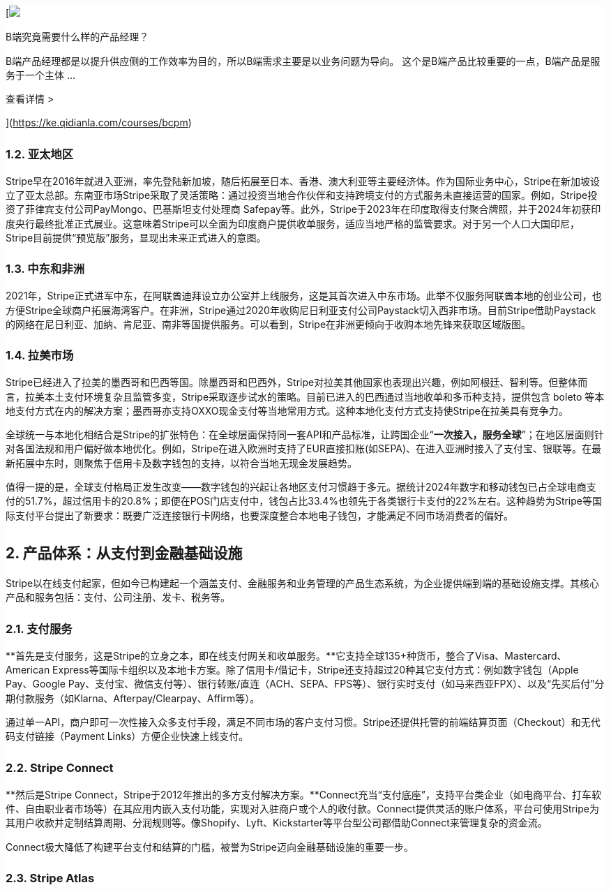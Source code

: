 [![](https://image.woshipm.com/2023/08/02/f7cafd68-30e3-11ee-9da3-00163e0b5ff3.png)

B端究竟需要什么样的产品经理？

B端产品经理都是以提升供应侧的工作效率为目的，所以B端需求主要是以业务问题为导向。 这个是B端产品比较重要的一点，B端产品是服务于一个主体 ...

查看详情 >

](https://ke.qidianla.com/courses/bcpm)

### 1.2. 亚太地区

Stripe早在2016年就进入亚洲，率先登陆新加坡，随后拓展至日本、香港、澳大利亚等主要经济体。作为国际业务中心，Stripe在新加坡设立了亚太总部。东南亚市场Stripe采取了灵活策略：通过投资当地合作伙伴和支持跨境支付的方式服务未直接运营的国家。例如，Stripe投资了菲律宾支付公司PayMongo、巴基斯坦支付处理商 Safepay等。此外，Stripe于2023年在印度取得支付聚合牌照，并于2024年初获印度央行最终批准正式展业。这意味着Stripe可以全面为印度商户提供收单服务，适应当地严格的监管要求。对于另一个人口大国印尼，Stripe目前提供“预览版”服务，显现出未来正式进入的意图。

### 1.3. 中东和非洲

2021年，Stripe正式进军中东，在阿联酋迪拜设立办公室并上线服务，这是其首次进入中东市场。此举不仅服务阿联酋本地的创业公司，也方便Stripe全球商户拓展海湾客户。在非洲，Stripe通过2020年收购尼日利亚支付公司Paystack切入西非市场。目前Stripe借助Paystack的网络在尼日利亚、加纳、肯尼亚、南非等国提供服务。可以看到，Stripe在非洲更倾向于收购本地先锋来获取区域版图。

### 1.4. 拉美市场

Stripe已经进入了拉美的墨西哥和巴西等国。除墨西哥和巴西外，Stripe对拉美其他国家也表现出兴趣，例如阿根廷、智利等。但整体而言，拉美本土支付环境复杂且监管多变，Stripe采取逐步试水的策略。目前已进入的巴西通过当地收单和多币种支持，提供包含 boleto 等本地支付方式在内的解决方案；墨西哥亦支持OXXO现金支付等当地常用方式。这种本地化支付方式支持使Stripe在拉美具有竞争力。

全球统一与本地化相结合是Stripe的扩张特色：在全球层面保持同一套API和产品标准，让跨国企业“**一次接入，服务全球**”；在地区层面则针对各国法规和用户偏好做本地优化。例如，Stripe在进入欧洲时支持了EUR直接扣账(如SEPA)、在进入亚洲时接入了支付宝、银联等。在最新拓展中东时，则聚焦于信用卡及数字钱包的支持，以符合当地无现金发展趋势。

值得一提的是，全球支付格局正发生改变——数字钱包的兴起让各地区支付习惯趋于多元。据统计2024年数字和移动钱包已占全球电商支付的51.7%，超过信用卡的20.8%；即便在POS门店支付中，钱包占比33.4%也领先于各类银行卡支付的22%左右。这种趋势为Stripe等国际支付平台提出了新要求：既要广泛连接银行卡网络，也要深度整合本地电子钱包，才能满足不同市场消费者的偏好。

## 2\. 产品体系：从支付到金融基础设施

Stripe以在线支付起家，但如今已构建起一个涵盖支付、金融服务和业务管理的产品生态系统，为企业提供端到端的基础设施支撑。其核心产品和服务包括：支付、公司注册、发卡、税务等。

### 2.1. 支付服务

**首先是支付服务，这是Stripe的立身之本，即在线支付网关和收单服务。**它支持全球135+种货币，整合了Visa、Mastercard、American Express等国际卡组织以及本地卡方案。除了信用卡/借记卡，Stripe还支持超过20种其它支付方式：例如数字钱包（Apple Pay、Google Pay、支付宝、微信支付等）、银行转账/直连（ACH、SEPA、FPS等）、银行实时支付（如马来西亚FPX）、以及“先买后付”分期付款服务（如Klarna、Afterpay/Clearpay、Affirm等）。

通过单一API，商户即可一次性接入众多支付手段，满足不同市场的客户支付习惯。Stripe还提供托管的前端结算页面（Checkout）和无代码支付链接（Payment Links）方便企业快速上线支付。

### 2.2. Stripe Connect

**然后是Stripe Connect，Stripe于2012年推出的多方支付解决方案。**Connect充当“支付底座”，支持平台类企业（如电商平台、打车软件、自由职业者市场等）在其应用内嵌入支付功能，实现对入驻商户或个人的收付款。Connect提供灵活的账户体系，平台可使用Stripe为其用户收款并定制结算周期、分润规则等。像Shopify、Lyft、Kickstarter等平台型公司都借助Connect来管理复杂的资金流。

Connect极大降低了构建平台支付和结算的门槛，被誉为Stripe迈向金融基础设施的重要一步。

### 2.3. Stripe Atlas
